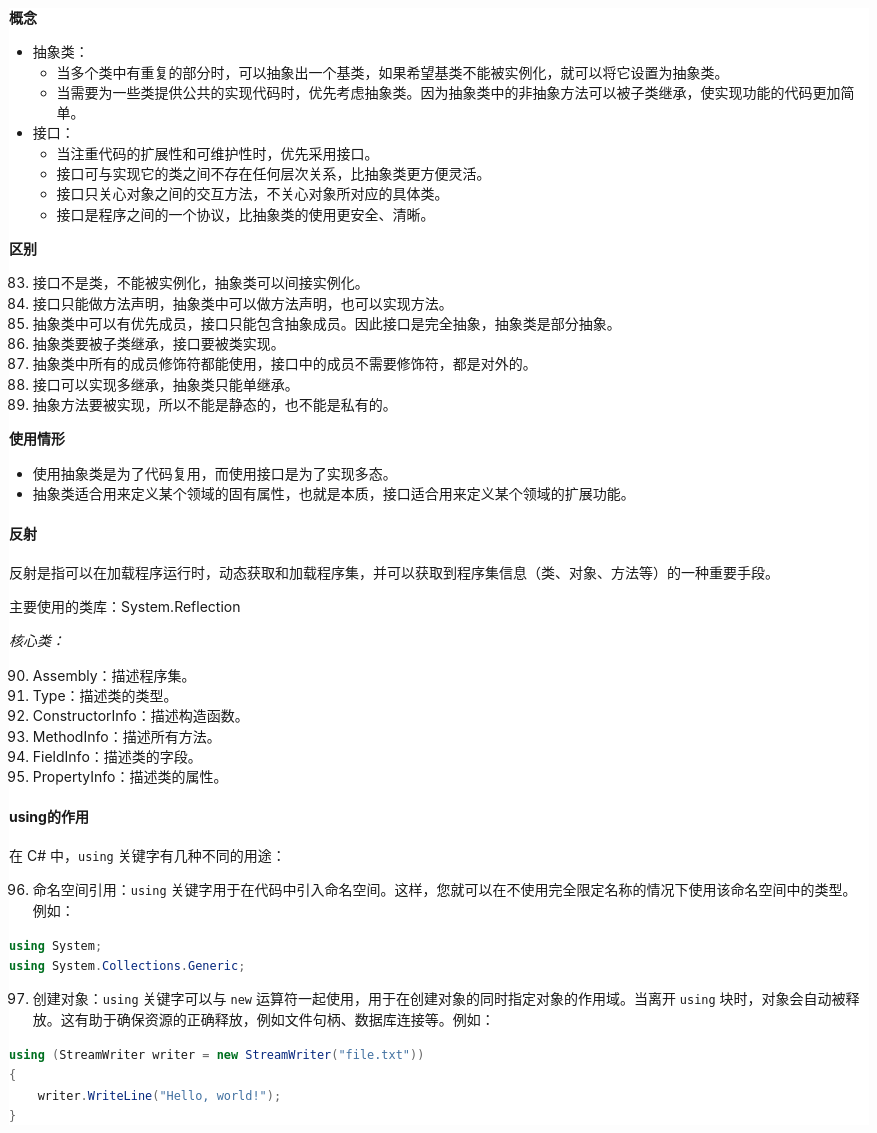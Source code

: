 **概念**

- 抽象类：
	- 当多个类中有重复的部分时，可以抽象出一个基类，如果希望基类不能被实例化，就可以将它设置为抽象类。
	- 当需要为一些类提供公共的实现代码时，优先考虑抽象类。因为抽象类中的非抽象方法可以被子类继承，使实现功能的代码更加简单。
- 接口：
	- 当注重代码的扩展性和可维护性时，优先采用接口。
	- 接口可与实现它的类之间不存在任何层次关系，比抽象类更方便灵活。
	- 接口只关心对象之间的交互方法，不关心对象所对应的具体类。
	- 接口是程序之间的一个协议，比抽象类的使用更安全、清晰。

**区别**

83. 接口不是类，不能被实例化，抽象类可以间接实例化。
84. 接口只能做方法声明，抽象类中可以做方法声明，也可以实现方法。
85. 抽象类中可以有优先成员，接口只能包含抽象成员。因此接口是完全抽象，抽象类是部分抽象。
86. 抽象类要被子类继承，接口要被类实现。
87. 抽象类中所有的成员修饰符都能使用，接口中的成员不需要修饰符，都是对外的。
88. 接口可以实现多继承，抽象类只能单继承。
89. 抽象方法要被实现，所以不能是静态的，也不能是私有的。

**使用情形**

- 使用抽象类是为了代码复用，而使用接口是为了实现多态。
- 抽象类适合用来定义某个领域的固有属性，也就是本质，接口适合用来定义某个领域的扩展功能。

#### 反射

反射是指可以在加载程序运行时，动态获取和加载程序集，并可以获取到程序集信息（类、对象、方法等）的一种重要手段。

主要使用的类库：System.Reflection

*核心类：*

90. Assembly：描述程序集。
91. Type：描述类的类型。
92. ConstructorInfo：描述构造函数。
93. MethodInfo：描述所有方法。
94. FieldInfo：描述类的字段。
95. PropertyInfo：描述类的属性。

#### using的作用

在 C# 中，`using` 关键字有几种不同的用途：

96. 命名空间引用：`using` 关键字用于在代码中引入命名空间。这样，您就可以在不使用完全限定名称的情况下使用该命名空间中的类型。例如：

```csharp
using System;
using System.Collections.Generic;
```

97. 创建对象：`using` 关键字可以与 `new` 运算符一起使用，用于在创建对象的同时指定对象的作用域。当离开 `using` 块时，对象会自动被释放。这有助于确保资源的正确释放，例如文件句柄、数据库连接等。例如：

```csharp
using (StreamWriter writer = new StreamWriter("file.txt"))
{
    writer.WriteLine("Hello, world!");
}
```
